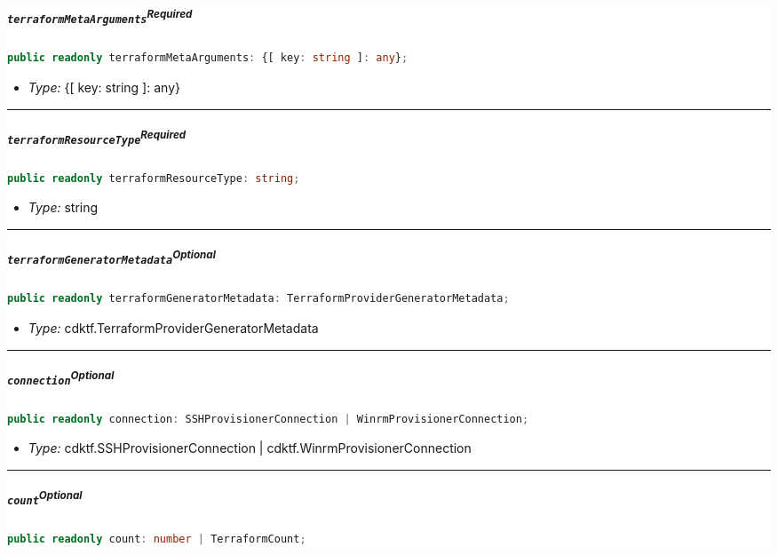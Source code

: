 
##### `terraformMetaArguments`<sup>Required</sup> <a name="terraformMetaArguments" id="@cdktf/provider-opentelekomcloud.vpcepEndpointV1.VpcepEndpointV1.property.terraformMetaArguments"></a>

```typescript
public readonly terraformMetaArguments: {[ key: string ]: any};
```

- *Type:* {[ key: string ]: any}

---

##### `terraformResourceType`<sup>Required</sup> <a name="terraformResourceType" id="@cdktf/provider-opentelekomcloud.vpcepEndpointV1.VpcepEndpointV1.property.terraformResourceType"></a>

```typescript
public readonly terraformResourceType: string;
```

- *Type:* string

---

##### `terraformGeneratorMetadata`<sup>Optional</sup> <a name="terraformGeneratorMetadata" id="@cdktf/provider-opentelekomcloud.vpcepEndpointV1.VpcepEndpointV1.property.terraformGeneratorMetadata"></a>

```typescript
public readonly terraformGeneratorMetadata: TerraformProviderGeneratorMetadata;
```

- *Type:* cdktf.TerraformProviderGeneratorMetadata

---

##### `connection`<sup>Optional</sup> <a name="connection" id="@cdktf/provider-opentelekomcloud.vpcepEndpointV1.VpcepEndpointV1.property.connection"></a>

```typescript
public readonly connection: SSHProvisionerConnection | WinrmProvisionerConnection;
```

- *Type:* cdktf.SSHProvisionerConnection | cdktf.WinrmProvisionerConnection

---

##### `count`<sup>Optional</sup> <a name="count" id="@cdktf/provider-opentelekomcloud.vpcepEndpointV1.VpcepEndpointV1.property.count"></a>

```typescript
public readonly count: number | TerraformCount;
```
